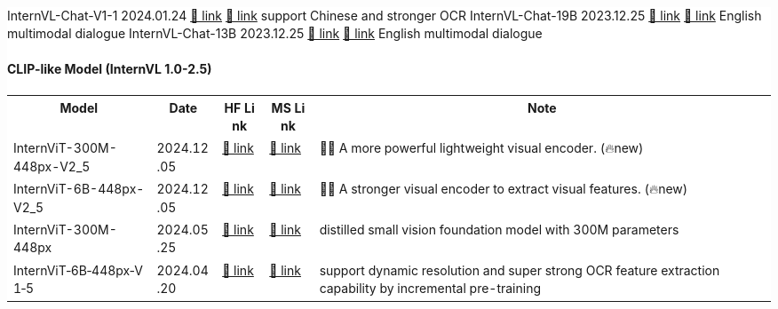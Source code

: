   </tr>
  <tr>
    <td>InternVL-Chat-V1-1</td>
    <td>2024.01.24</td>
    <td><a href="https://huggingface.co/OpenGVLab/InternVL-Chat-V1-1">🤗 link</a></td>
    <td><a href="https://modelscope.cn/models/OpenGVLab/InternVL-Chat-V1-1">🤖 link</a></td>
    <td>support Chinese and stronger OCR</td>
  </tr>
  <tr>
    <td>InternVL-Chat-19B</td>
    <td>2023.12.25</td>
    <td><a href="https://huggingface.co/OpenGVLab/InternVL-Chat-ViT-6B-Vicuna-13B">🤗 link</a></td>
    <td><a href="https://modelscope.cn/models/OpenGVLab/InternVL-Chat-ViT-6B-Vicuna-13B">🤖 link</a></td>
    <td>English multimodal dialogue</td>
  </tr>
  <tr>
    <td>InternVL-Chat-13B</td>
    <td>2023.12.25</td>
    <td><a href="https://huggingface.co/OpenGVLab/InternVL-Chat-ViT-6B-Vicuna-7B">🤗 link</a></td>
    <td><a href="https://modelscope.cn/models/OpenGVLab/InternVL-Chat-ViT-6B-Vicuna-7B">🤖 link</a></td>
    <td>English multimodal dialogue</td>
  </tr>
</table>

#### CLIP-like Model (InternVL 1.0-2.5)

<table>
  <tr>
    <th>Model</th>
    <th>Date</th>
    <th>HF&nbsp;Link</th>
    <th>MS&nbsp;Link</th>
    <th>Note</th>
  </tr>
  <tr>
    <td>InternViT-300M-448px-V2_5</td>
    <td>2024.12.05</td>
    <td><a href="https://huggingface.co/OpenGVLab/InternViT-300M-448px-V2_5">🤗 link</a></td>
    <td><a href="https://modelscope.cn/models/OpenGVLab/InternViT-300M-448px-V2_5">🤖 link</a></td>
    <td>🚀🚀 A more powerful lightweight visual encoder. (🔥new)</td>
  </tr>
  <tr>
    <td>InternViT-6B-448px-V2_5</td>
    <td>2024.12.05</td>
    <td><a href="https://huggingface.co/OpenGVLab/InternViT-6B-448px-V2_5">🤗 link</a></td>
    <td><a href="https://modelscope.cn/models/OpenGVLab/InternViT-6B-448px-V2_5">🤖 link</a></td>
    <td>🚀🚀 A stronger visual encoder to extract visual features. (🔥new)</td>
  </tr>
  <tr>
    <td>InternViT-300M-448px</td>
    <td>2024.05.25</td>
    <td><a href="https://huggingface.co/OpenGVLab/InternViT-300M-448px">🤗 link</a></td>
    <td><a href="https://modelscope.cn/models/OpenGVLab/InternViT-300M-448px">🤖 link</a></td>
    <td>distilled small vision foundation model with 300M parameters </td>
  </tr>
  <tr>
    <td>InternViT&#8209;6B&#8209;448px&#8209;V1&#8209;5</td>
    <td>2024.04.20</td>
    <td><a href="https://huggingface.co/OpenGVLab/InternViT-6B-448px-V1-5">🤗 link</a></td>
    <td><a href="https://modelscope.cn/models/OpenGVLab/InternViT-6B-448px-V1-5">🤖 link</a></td>
    <td>support dynamic resolution and super strong OCR feature extraction capability by incremental pre-training</td>
  </tr>